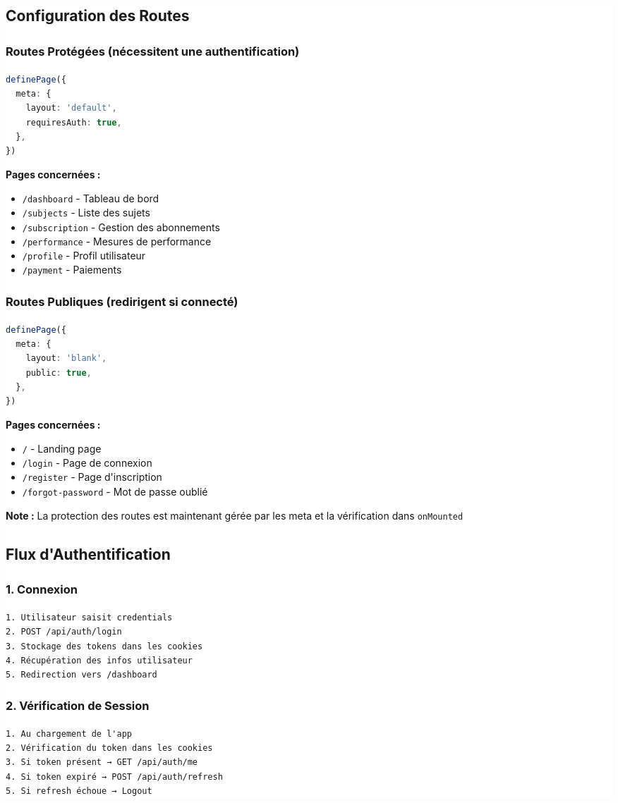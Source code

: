 ## Configuration des Routes

### Routes Protégées (nécessitent une authentification)
```typescript
definePage({
  meta: {
    layout: 'default',
    requiresAuth: true,
  },
})
```

**Pages concernées :**
- `/dashboard` - Tableau de bord
- `/subjects` - Liste des sujets
- `/subscription` - Gestion des abonnements
- `/performance` - Mesures de performance
- `/profile` - Profil utilisateur
- `/payment` - Paiements

### Routes Publiques (redirigent si connecté)
```typescript
definePage({
  meta: {
    layout: 'blank',
    public: true,
  },
})
```

**Pages concernées :**
- `/` - Landing page
- `/login` - Page de connexion
- `/register` - Page d'inscription
- `/forgot-password` - Mot de passe oublié

**Note :** La protection des routes est maintenant gérée par les meta et la vérification dans `onMounted`

## Flux d'Authentification

### 1. **Connexion**
```
1. Utilisateur saisit credentials
2. POST /api/auth/login
3. Stockage des tokens dans les cookies
4. Récupération des infos utilisateur
5. Redirection vers /dashboard
```

### 2. **Vérification de Session**
```
1. Au chargement de l'app
2. Vérification du token dans les cookies
3. Si token présent → GET /api/auth/me
4. Si token expiré → POST /api/auth/refresh
5. Si refresh échoue → Logout
```
